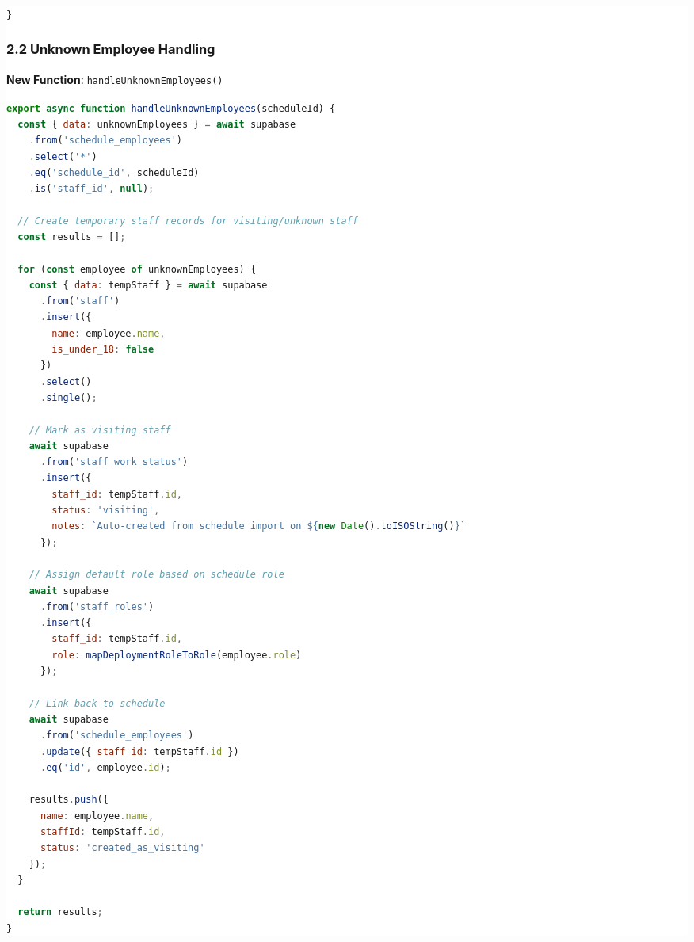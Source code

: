 ```javascript
}
```

### 2.2 Unknown Employee Handling

**New Function**: `handleUnknownEmployees()`

```javascript
export async function handleUnknownEmployees(scheduleId) {
  const { data: unknownEmployees } = await supabase
    .from('schedule_employees')
    .select('*')
    .eq('schedule_id', scheduleId)
    .is('staff_id', null);

  // Create temporary staff records for visiting/unknown staff
  const results = [];

  for (const employee of unknownEmployees) {
    const { data: tempStaff } = await supabase
      .from('staff')
      .insert({
        name: employee.name,
        is_under_18: false
      })
      .select()
      .single();

    // Mark as visiting staff
    await supabase
      .from('staff_work_status')
      .insert({
        staff_id: tempStaff.id,
        status: 'visiting',
        notes: `Auto-created from schedule import on ${new Date().toISOString()}`
      });

    // Assign default role based on schedule role
    await supabase
      .from('staff_roles')
      .insert({
        staff_id: tempStaff.id,
        role: mapDeploymentRoleToRole(employee.role)
      });

    // Link back to schedule
    await supabase
      .from('schedule_employees')
      .update({ staff_id: tempStaff.id })
      .eq('id', employee.id);

    results.push({
      name: employee.name,
      staffId: tempStaff.id,
      status: 'created_as_visiting'
    });
  }

  return results;
}
```

